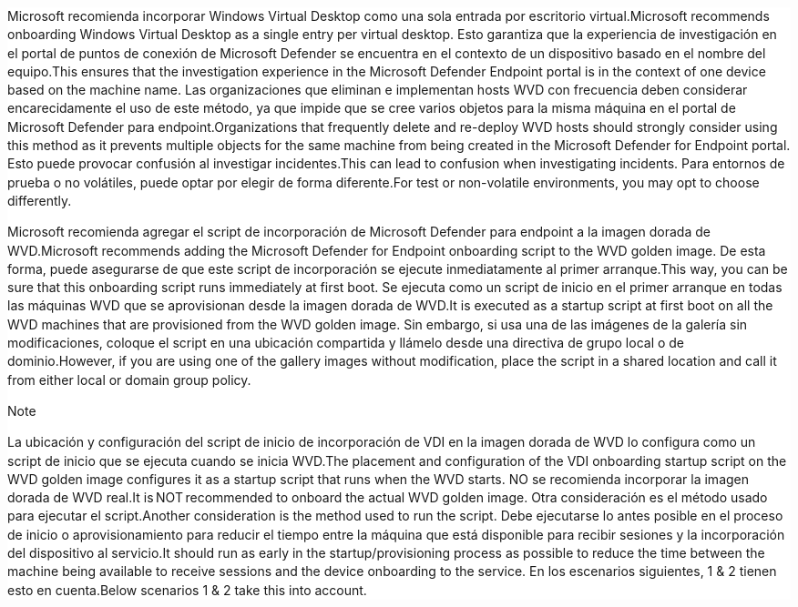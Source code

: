 <span data-ttu-id="94659-123">Microsoft recomienda incorporar Windows Virtual Desktop como una sola entrada por escritorio virtual.</span><span class="sxs-lookup"><span data-stu-id="94659-123">Microsoft recommends onboarding Windows Virtual Desktop as a single entry per virtual desktop.</span></span> <span data-ttu-id="94659-124">Esto garantiza que la experiencia de investigación en el portal de puntos de conexión de Microsoft Defender se encuentra en el contexto de un dispositivo basado en el nombre del equipo.</span><span class="sxs-lookup"><span data-stu-id="94659-124">This ensures that the investigation experience in the Microsoft Defender Endpoint portal is in the context of one device based on the machine name.</span></span> <span data-ttu-id="94659-125">Las organizaciones que eliminan e implementan hosts WVD con frecuencia deben considerar encarecidamente el uso de este método, ya que impide que se cree varios objetos para la misma máquina en el portal de Microsoft Defender para endpoint.</span><span class="sxs-lookup"><span data-stu-id="94659-125">Organizations that frequently delete and re-deploy WVD hosts should strongly consider using this method as it prevents multiple objects for the same machine from being created in the Microsoft Defender for Endpoint portal.</span></span> <span data-ttu-id="94659-126">Esto puede provocar confusión al investigar incidentes.</span><span class="sxs-lookup"><span data-stu-id="94659-126">This can lead to confusion when investigating incidents.</span></span> <span data-ttu-id="94659-127">Para entornos de prueba o no volátiles, puede optar por elegir de forma diferente.</span><span class="sxs-lookup"><span data-stu-id="94659-127">For test or non-volatile environments, you may opt to choose differently.</span></span> 

<span data-ttu-id="94659-128">Microsoft recomienda agregar el script de incorporación de Microsoft Defender para endpoint a la imagen dorada de WVD.</span><span class="sxs-lookup"><span data-stu-id="94659-128">Microsoft recommends adding the Microsoft Defender for Endpoint onboarding script to the WVD golden image.</span></span> <span data-ttu-id="94659-129">De esta forma, puede asegurarse de que este script de incorporación se ejecute inmediatamente al primer arranque.</span><span class="sxs-lookup"><span data-stu-id="94659-129">This way, you can be sure that this onboarding script runs immediately at first boot.</span></span> <span data-ttu-id="94659-130">Se ejecuta como un script de inicio en el primer arranque en todas las máquinas WVD que se aprovisionan desde la imagen dorada de WVD.</span><span class="sxs-lookup"><span data-stu-id="94659-130">It is executed as a startup script at first boot on all the WVD machines that are provisioned from the WVD golden image.</span></span> <span data-ttu-id="94659-131">Sin embargo, si usa una de las imágenes de la galería sin modificaciones, coloque el script en una ubicación compartida y llámelo desde una directiva de grupo local o de dominio.</span><span class="sxs-lookup"><span data-stu-id="94659-131">However, if you are using one of the gallery images without modification, place the script in a shared location and call it from either local or domain group policy.</span></span> 

> [!NOTE]
> <span data-ttu-id="94659-132">La ubicación y configuración del script de inicio de incorporación de VDI en la imagen dorada de WVD lo configura como un script de inicio que se ejecuta cuando se inicia WVD.</span><span class="sxs-lookup"><span data-stu-id="94659-132">The placement and configuration of the VDI onboarding startup script on the WVD golden image configures it as a startup script that runs when the WVD starts.</span></span> <span data-ttu-id="94659-133">NO se recomienda incorporar la imagen dorada de WVD real.</span><span class="sxs-lookup"><span data-stu-id="94659-133">It is NOT recommended to onboard the actual WVD golden image.</span></span> <span data-ttu-id="94659-134">Otra consideración es el método usado para ejecutar el script.</span><span class="sxs-lookup"><span data-stu-id="94659-134">Another consideration is the method used to run the script.</span></span> <span data-ttu-id="94659-135">Debe ejecutarse lo antes posible en el proceso de inicio o aprovisionamiento para reducir el tiempo entre la máquina que está disponible para recibir sesiones y la incorporación del dispositivo al servicio.</span><span class="sxs-lookup"><span data-stu-id="94659-135">It should run as early in the startup/provisioning process as possible to reduce the time between the machine being available to receive sessions and the device onboarding to the service.</span></span> <span data-ttu-id="94659-136">En los escenarios siguientes, 1 & 2 tienen esto en cuenta.</span><span class="sxs-lookup"><span data-stu-id="94659-136">Below scenarios 1 & 2 take this into account.</span></span>
